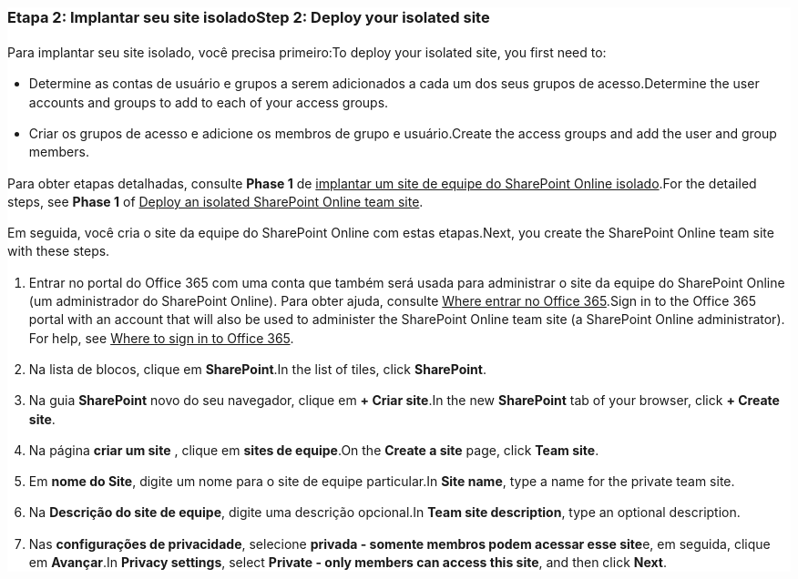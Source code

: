 ### <a name="step-2-deploy-your-isolated-site"></a><span data-ttu-id="a8f92-164">Etapa 2: Implantar seu site isolado</span><span class="sxs-lookup"><span data-stu-id="a8f92-164">Step 2: Deploy your isolated site</span></span>

<span data-ttu-id="a8f92-165">Para implantar seu site isolado, você precisa primeiro:</span><span class="sxs-lookup"><span data-stu-id="a8f92-165">To deploy your isolated site, you first need to:</span></span>
  
- <span data-ttu-id="a8f92-166">Determine as contas de usuário e grupos a serem adicionados a cada um dos seus grupos de acesso.</span><span class="sxs-lookup"><span data-stu-id="a8f92-166">Determine the user accounts and groups to add to each of your access groups.</span></span>
    
- <span data-ttu-id="a8f92-167">Criar os grupos de acesso e adicione os membros de grupo e usuário.</span><span class="sxs-lookup"><span data-stu-id="a8f92-167">Create the access groups and add the user and group members.</span></span>
    
<span data-ttu-id="a8f92-168">Para obter etapas detalhadas, consulte **Phase 1** de [implantar um site de equipe do SharePoint Online isolado](deploy-an-isolated-sharepoint-online-team-site.md).</span><span class="sxs-lookup"><span data-stu-id="a8f92-168">For the detailed steps, see **Phase 1** of [Deploy an isolated SharePoint Online team site](deploy-an-isolated-sharepoint-online-team-site.md).</span></span>
  
<span data-ttu-id="a8f92-169">Em seguida, você cria o site da equipe do SharePoint Online com estas etapas.</span><span class="sxs-lookup"><span data-stu-id="a8f92-169">Next, you create the SharePoint Online team site with these steps.</span></span>
  
1. <span data-ttu-id="a8f92-p106">Entrar no portal do Office 365 com uma conta que também será usada para administrar o site da equipe do SharePoint Online (um administrador do SharePoint Online). Para obter ajuda, consulte [Where entrar no Office 365](https://support.office.com/Article/Where-to-sign-in-to-Office-365-e9eb7d51-5430-4929-91ab-6157c5a050b4).</span><span class="sxs-lookup"><span data-stu-id="a8f92-p106">Sign in to the Office 365 portal with an account that will also be used to administer the SharePoint Online team site (a SharePoint Online administrator). For help, see [Where to sign in to Office 365](https://support.office.com/Article/Where-to-sign-in-to-Office-365-e9eb7d51-5430-4929-91ab-6157c5a050b4).</span></span>
    
2. <span data-ttu-id="a8f92-172">Na lista de blocos, clique em **SharePoint**.</span><span class="sxs-lookup"><span data-stu-id="a8f92-172">In the list of tiles, click **SharePoint**.</span></span>
    
3. <span data-ttu-id="a8f92-173">Na guia **SharePoint** novo do seu navegador, clique em **+ Criar site**.</span><span class="sxs-lookup"><span data-stu-id="a8f92-173">In the new **SharePoint** tab of your browser, click **+ Create site**.</span></span>
    
4. <span data-ttu-id="a8f92-174">Na página **criar um site** , clique em **sites de equipe**.</span><span class="sxs-lookup"><span data-stu-id="a8f92-174">On the **Create a site** page, click **Team site**.</span></span>
    
5. <span data-ttu-id="a8f92-175">Em **nome do Site**, digite um nome para o site de equipe particular.</span><span class="sxs-lookup"><span data-stu-id="a8f92-175">In **Site name**, type a name for the private team site.</span></span>
    
6. <span data-ttu-id="a8f92-176">Na **Descrição do site de equipe**, digite uma descrição opcional.</span><span class="sxs-lookup"><span data-stu-id="a8f92-176">In **Team site description**, type an optional description.</span></span>
    
7. <span data-ttu-id="a8f92-177">Nas **configurações de privacidade**, selecione **privada - somente membros podem acessar esse site**e, em seguida, clique em **Avançar**.</span><span class="sxs-lookup"><span data-stu-id="a8f92-177">In **Privacy settings**, select **Private - only members can access this site**, and then click **Next**.</span></span>
    